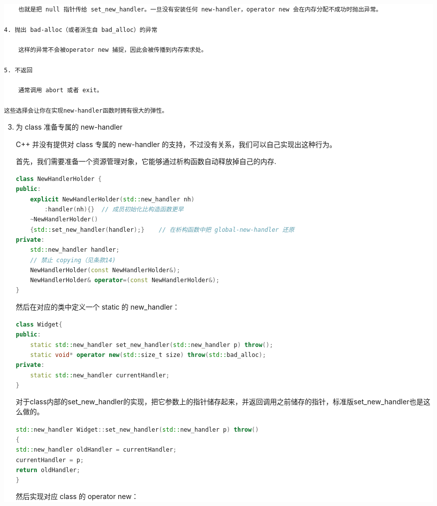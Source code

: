        也就是把 null 指针传给 set_new_handler。一旦没有安装任何 new-handler，operator new 会在内存分配不成功时抛出异常。

    4. 抛出 bad-alloc（或者派生自 bad_alloc）的异常

        这样的异常不会被operator new 捕捉，因此会被传播到内存索求处。

    5. 不返回

        通常调用 abort 或者 exit。

    这些选择会让你在实现new-handler函数时拥有很大的弹性。

3. 为 class 准备专属的 new-handler

    C++ 并没有提供对 class 专属的 new-handler 的支持，不过没有关系，我们可以自己实现出这种行为。

    首先，我们需要准备一个资源管理对象，它能够通过析构函数自动释放掉自己的内存.

    ```C++
    class NewHandlerHolder {
    public:
        explicit NewHandlerHolder(std::new_handler nh)
            :handler(nh){}  // 成员初始化比构造函数更早
        ~NewHandlerHolder()
        {std::set_new_handler(handler);}    // 在析构函数中把 global-new-handler 还原
    private:
        std::new_handler handler;
        // 禁止 copying（见条款14)
        NewHandlerHolder(const NewHandlerHolder&);     
        NewHandlerHolder& operator=(const NewHandlerHolder&);
    }
    ```

    然后在对应的类中定义一个 static 的 new_handler：

    ```C++
    class Widget{
    public:
        static std::new_handler set_new_handler(std::new_handler p) throw();
        static void* operator new(std::size_t size) throw(std::bad_alloc);
    private:
        static std::new_handler currentHandler;
    }
    ```

    对于class内部的set_new_handler的实现，把它参数上的指针储存起来，并返回调用之前储存的指针，标准版set_new_handler也是这么做的。

    ```C++
    std::new_handler Widget::set_new_handler(std::new_handler p) throw()
    {
    std::new_handler oldHandler = currentHandler;
    currentHandler = p;
    return oldHandler;
    }
    ```

    然后实现对应 class 的 operator new：

